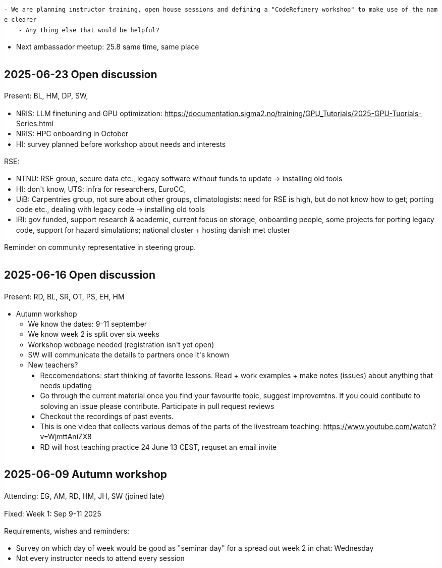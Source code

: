     - We are planning instructor training, open house sessions and defining a "CodeRefinery workshop" to make use of the name clearer
        - Any thing else that would be helpful?
- Next ambassador meetup: 25.8 same time, same place 


## 2025-06-23 Open discussion

Present: BL, HM, DP, SW, 

- NRIS: LLM finetuning and GPU optimization: https://documentation.sigma2.no/training/GPU_Tutorials/2025-GPU-Tuorials-Series.html
- NRIS: HPC onboarding in October
- HI: survey planned before workshop about needs and interests

RSE: 
- NTNU: RSE group, secure data etc., legacy software without funds to update -> installing old tools
- HI: don't know, UTS: infra for researchers, EuroCC, 
- UiB: Carpentries group, not sure about other groups, climatologists: need for RSE is high, but do not know how to get; porting code etc., dealing with legacy code -> installing old tools
- IRI: gov funded, support research & academic, current focus on storage, onboarding people, some projects for porting legacy code, support for hazard simulations; national cluster + hosting danish met cluster

Reminder on community representative in steering group. 

## 2025-06-16 Open discussion
Present: RD, BL, SR, OT, PS, EH, HM

- Autumn workshop
    - We know the dates: 9-11 september
    - We know week 2 is split over six weeks
    - Workshop webpage needed (registration isn't yet open)
    - SW will communicate the details to partners once it's known
    - New teachers?
        - Reccomendations: start thinking of favorite lessons.  Read + work examples + make notes (issues) about anything that needs updating
        - Go through the current material once you find your favourite topic, suggest improvemtns. If you could contibute to soloving an issue please contribute. Participate in pull request reviews 
        - Checkout the recordings of past events. 
        - This is one video that collects various demos of the parts of the livestream teaching: https://www.youtube.com/watch?v=WjmttAniZX8
        - RD will host teaching practice 24 June 13 CEST, requset an email invite



## 2025-06-09 Autumn workshop

Attending: EG, AM, RD, HM, JH, SW (joined late)

Fixed: Week 1: Sep 9-11 2025

Requirements, wishes and reminders: 
- Survey on which day of week would be good as "seminar day" for a  spread out week 2 in chat: Wednesday
- Not every instructor needs to attend every session
